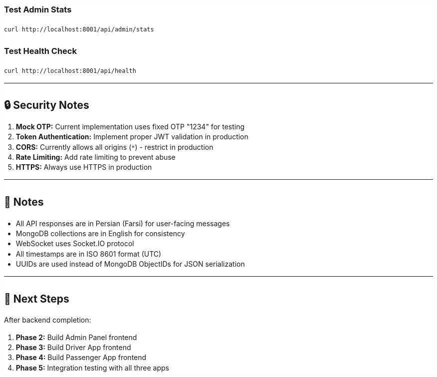 ### Test Admin Stats
```bash
curl http://localhost:8001/api/admin/stats
```

### Test Health Check
```bash
curl http://localhost:8001/api/health
```

---

## 🔒 Security Notes
1. **Mock OTP:** Current implementation uses fixed OTP "1234" for testing
2. **Token Authentication:** Implement proper JWT validation in production
3. **CORS:** Currently allows all origins (`*`) - restrict in production
4. **Rate Limiting:** Add rate limiting to prevent abuse
5. **HTTPS:** Always use HTTPS in production

---

## 📝 Notes
- All API responses are in Persian (Farsi) for user-facing messages
- MongoDB collections are in English for consistency
- WebSocket uses Socket.IO protocol
- All timestamps are in ISO 8601 format (UTC)
- UUIDs are used instead of MongoDB ObjectIDs for JSON serialization

---

## 🚀 Next Steps
After backend completion:
1. **Phase 2:** Build Admin Panel frontend
2. **Phase 3:** Build Driver App frontend
3. **Phase 4:** Build Passenger App frontend
4. **Phase 5:** Integration testing with all three apps
